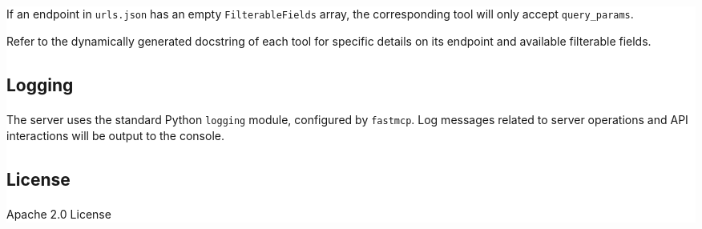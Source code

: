 If an endpoint in `urls.json` has an empty `FilterableFields` array, the corresponding tool will only accept `query_params`.

Refer to the dynamically generated docstring of each tool for specific details on its endpoint and available filterable fields.

## Logging

The server uses the standard Python `logging` module, configured by `fastmcp`. Log messages related to server operations and API interactions will be output to the console.

## License

Apache 2.0 License
